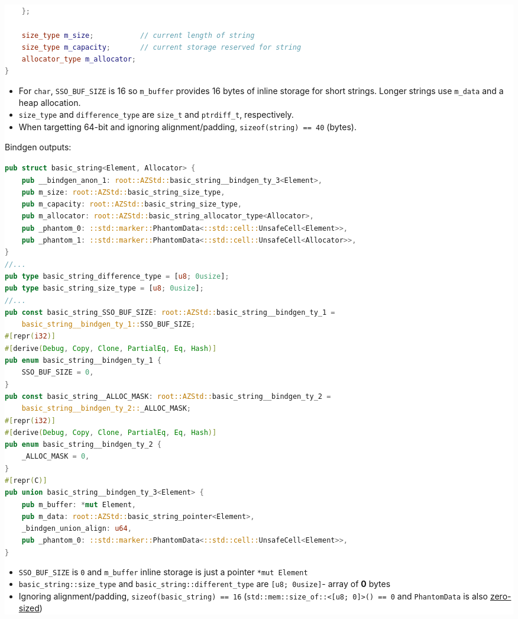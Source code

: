 ```cpp
    };

    size_type m_size;           // current length of string
    size_type m_capacity;       // current storage reserved for string
    allocator_type m_allocator;
}
```

- For `char`, `SSO_BUF_SIZE` is 16 so `m_buffer` provides 16 bytes of inline storage for short strings.  Longer strings use `m_data` and a heap allocation.
- `size_type` and `difference_type` are `size_t` and `ptrdiff_t`, respectively.
- When targetting 64-bit and ignoring alignment/padding, `sizeof(string) == 40` (bytes).

Bindgen outputs:
```rs
pub struct basic_string<Element, Allocator> {
    pub __bindgen_anon_1: root::AZStd::basic_string__bindgen_ty_3<Element>,
    pub m_size: root::AZStd::basic_string_size_type,
    pub m_capacity: root::AZStd::basic_string_size_type,
    pub m_allocator: root::AZStd::basic_string_allocator_type<Allocator>,
    pub _phantom_0: ::std::marker::PhantomData<::std::cell::UnsafeCell<Element>>,
    pub _phantom_1: ::std::marker::PhantomData<::std::cell::UnsafeCell<Allocator>>,
}
//...
pub type basic_string_difference_type = [u8; 0usize];
pub type basic_string_size_type = [u8; 0usize];
//...
pub const basic_string_SSO_BUF_SIZE: root::AZStd::basic_string__bindgen_ty_1 =
    basic_string__bindgen_ty_1::SSO_BUF_SIZE;
#[repr(i32)]
#[derive(Debug, Copy, Clone, PartialEq, Eq, Hash)]
pub enum basic_string__bindgen_ty_1 {
    SSO_BUF_SIZE = 0,
}
pub const basic_string__ALLOC_MASK: root::AZStd::basic_string__bindgen_ty_2 =
    basic_string__bindgen_ty_2::_ALLOC_MASK;
#[repr(i32)]
#[derive(Debug, Copy, Clone, PartialEq, Eq, Hash)]
pub enum basic_string__bindgen_ty_2 {
    _ALLOC_MASK = 0,
}
#[repr(C)]
pub union basic_string__bindgen_ty_3<Element> {
    pub m_buffer: *mut Element,
    pub m_data: root::AZStd::basic_string_pointer<Element>,
    _bindgen_union_align: u64,
    pub _phantom_0: ::std::marker::PhantomData<::std::cell::UnsafeCell<Element>>,
}
```

- `SSO_BUF_SIZE` is `0` and `m_buffer` inline storage is just a pointer `*mut Element`
- `basic_string::size_type` and `basic_string::different_type` are `[u8; 0usize]`- array of __0__ bytes
- Ignoring alignment/padding, `sizeof(basic_string) == 16` (`std::mem::size_of::<[u8; 0]>() == 0` and `PhantomData` is also [zero-sized](https://doc.rust-lang.org/stable/std/marker/struct.PhantomData.html))
